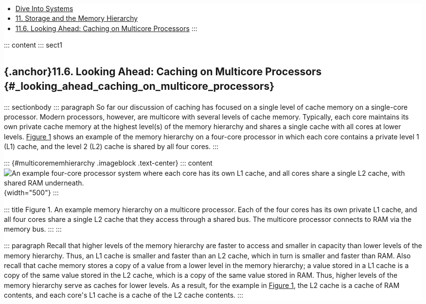 

-   [Dive Into Systems](../index-2.html)
-   [11. Storage and the Memory Hierarchy](index.html)
-   [11.6. Looking Ahead: Caching on Multicore
    Processors](coherency.html)
:::

::: content
::: sect1
## [](#_looking_ahead_caching_on_multicore_processors){.anchor}11.6. Looking Ahead: Caching on Multicore Processors {#_looking_ahead_caching_on_multicore_processors}

::: sectionbody
::: paragraph
So far our discussion of caching has focused on a single level of cache
memory on a single-core processor. Modern processors, however, are
multicore with several levels of cache memory. Typically, each core
maintains its own private cache memory at the highest level(s) of the
memory hierarchy and shares a single cache with all cores at lower
levels. [Figure 1](#multicorememhierarchy) shows an example of the
memory hierarchy on a four-core processor in which each core contains a
private level 1 (L1) cache, and the level 2 (L2) cache is shared by all
four cores.
:::

::: {#multicorememhierarchy .imageblock .text-center}
::: content
![An example four-core processor system where each core has its own L1
cache, and all cores share a single L2 cache, with shared RAM
underneath.](_images/MulticoreCache.png){width="500"}
:::

::: title
Figure 1. An example memory hierarchy on a multicore processor. Each of
the four cores has its own private L1 cache, and all four cores share a
single L2 cache that they access through a shared bus. The multicore
processor connects to RAM via the memory bus.
:::
:::

::: paragraph
Recall that higher levels of the memory hierarchy are faster to access
and smaller in capacity than lower levels of the memory hierarchy. Thus,
an L1 cache is smaller and faster than an L2 cache, which in turn is
smaller and faster than RAM. Also recall that cache memory stores a copy
of a value from a lower level in the memory hierarchy; a value stored in
a L1 cache is a copy of the same value stored in the L2 cache, which is
a copy of the same value stored in RAM. Thus, higher levels of the
memory hierarchy serve as caches for lower levels. As a result, for the
example in [Figure 1](#multicorememhierarchy), the L2 cache is a cache
of RAM contents, and each core's L1 cache is a cache of the L2 cache
contents.
:::
